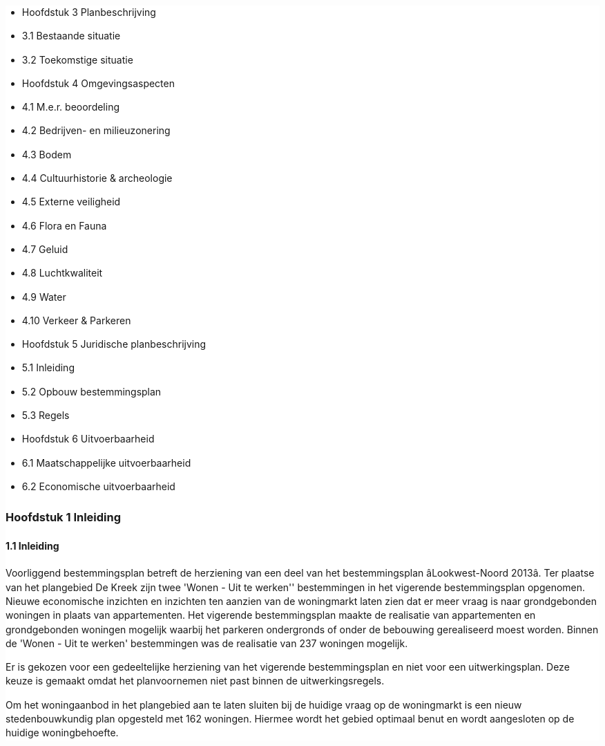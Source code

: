 * Hoofdstuk 3 Planbeschrijving

+ 3\.1 Bestaande situatie

+ 3\.2 Toekomstige situatie

* Hoofdstuk 4 Omgevingsaspecten

+ 4\.1 M.e.r. beoordeling

+ 4\.2 Bedrijven\- en milieuzonering

+ 4\.3 Bodem

+ 4\.4 Cultuurhistorie \& archeologie

+ 4\.5 Externe veiligheid

+ 4\.6 Flora en Fauna

+ 4\.7 Geluid

+ 4\.8 Luchtkwaliteit

+ 4\.9 Water

+ 4\.10 Verkeer \& Parkeren

* Hoofdstuk 5 Juridische planbeschrijving

+ 5\.1 Inleiding

+ 5\.2 Opbouw bestemmingsplan

+ 5\.3 Regels

* Hoofdstuk 6 Uitvoerbaarheid

+ 6\.1 Maatschappelijke uitvoerbaarheid

+ 6\.2 Economische uitvoerbaarheid

### Hoofdstuk 1 Inleiding

#### 1\.1 Inleiding

Voorliggend bestemmingsplan betreft de herziening van een deel van het bestemmingsplan âLookwest\-Noord 2013â. Ter plaatse van het plangebied De Kreek zijn twee 'Wonen \- Uit te werken'' bestemmingen in het vigerende bestemmingsplan opgenomen. Nieuwe economische inzichten en inzichten ten aanzien van de woningmarkt laten zien dat er meer vraag is naar grondgebonden woningen in plaats van appartementen. Het vigerende bestemmingsplan maakte de realisatie van appartementen en grondgebonden woningen mogelijk waarbij het parkeren ondergronds of onder de bebouwing gerealiseerd moest worden. Binnen de 'Wonen \- Uit te werken' bestemmingen was de realisatie van 237 woningen mogelijk.

Er is gekozen voor een gedeeltelijke herziening van het vigerende bestemmingsplan en niet voor een uitwerkingsplan. Deze keuze is gemaakt omdat het planvoornemen niet past binnen de uitwerkingsregels.

Om het woningaanbod in het plangebied aan te laten sluiten bij de huidige vraag op de woningmarkt is een nieuw stedenbouwkundig plan opgesteld met 162 woningen. Hiermee wordt het gebied optimaal benut en wordt aangesloten op de huidige woningbehoefte.
